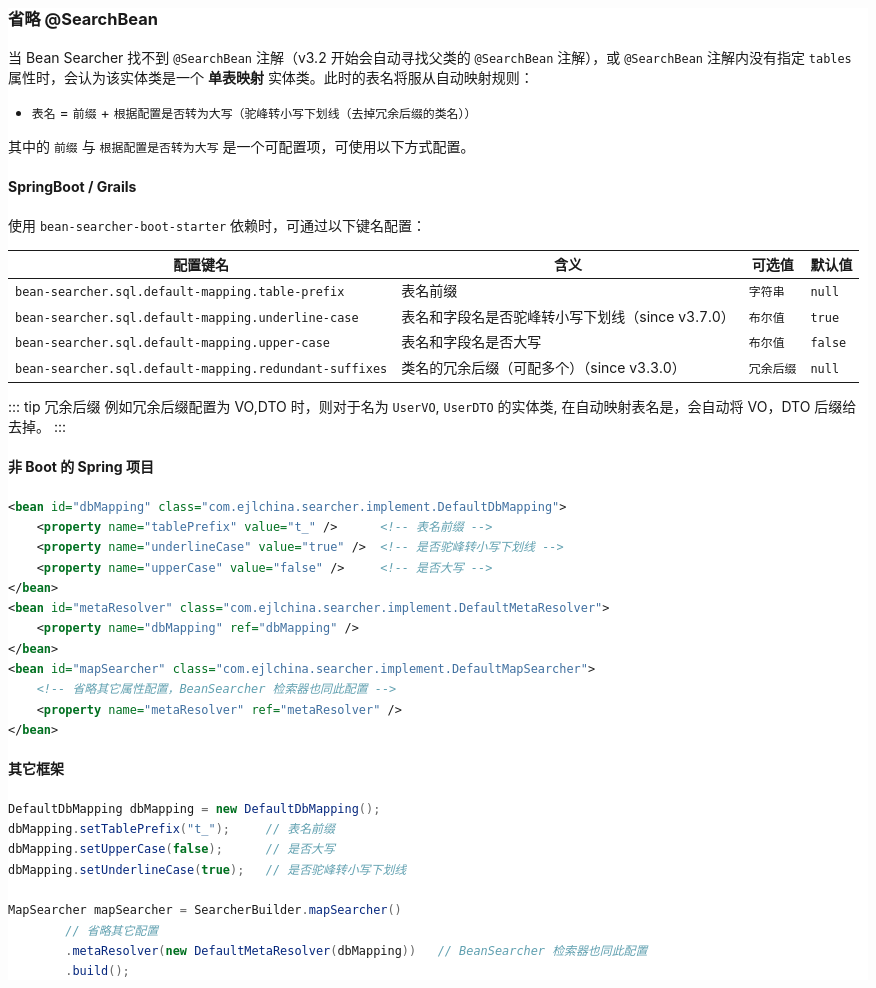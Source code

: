 ### 省略 @SearchBean

当 Bean Searcher 找不到 `@SearchBean` 注解（v3.2 开始会自动寻找父类的 `@SearchBean` 注解），或 `@SearchBean` 注解内没有指定 `tables` 属性时，会认为该实体类是一个 **单表映射** 实体类。此时的表名将服从自动映射规则：

* `表名` =  `前缀` + `根据配置是否转为大写（驼峰转小写下划线（去掉冗余后缀的类名））`

其中的 `前缀` 与 `根据配置是否转为大写` 是一个可配置项，可使用以下方式配置。

#### SpringBoot / Grails

使用 `bean-searcher-boot-starter` 依赖时，可通过以下键名配置：

配置键名 | 含义 | 可选值 | 默认值
-|-|-|-
`bean-searcher.sql.default-mapping.table-prefix` | 表名前缀 | `字符串` | `null`
`bean-searcher.sql.default-mapping.underline-case` | 表名和字段名是否驼峰转小写下划线（since v3.7.0） | `布尔值` | `true`
`bean-searcher.sql.default-mapping.upper-case` | 表名和字段名是否大写 | `布尔值` | `false`
`bean-searcher.sql.default-mapping.redundant-suffixes` | 类名的冗余后缀（可配多个）（since v3.3.0） | `冗余后缀` | `null`

::: tip 冗余后缀
例如冗余后缀配置为 VO,DTO 时，则对于名为 `UserVO`, `UserDTO` 的实体类, 在自动映射表名是，会自动将 VO，DTO 后缀给去掉。
:::

#### 非 Boot 的 Spring 项目

```xml
<bean id="dbMapping" class="com.ejlchina.searcher.implement.DefaultDbMapping">
    <property name="tablePrefix" value="t_" />      <!-- 表名前缀 -->
    <property name="underlineCase" value="true" />  <!-- 是否驼峰转小写下划线 -->
    <property name="upperCase" value="false" />     <!-- 是否大写 -->
</bean>
<bean id="metaResolver" class="com.ejlchina.searcher.implement.DefaultMetaResolver">
    <property name="dbMapping" ref="dbMapping" />
</bean>
<bean id="mapSearcher" class="com.ejlchina.searcher.implement.DefaultMapSearcher">
    <!-- 省略其它属性配置，BeanSearcher 检索器也同此配置 -->
    <property name="metaResolver" ref="metaResolver" />
</bean>
```

#### 其它框架

```java
DefaultDbMapping dbMapping = new DefaultDbMapping();
dbMapping.setTablePrefix("t_");     // 表名前缀
dbMapping.setUpperCase(false);      // 是否大写
dbMapping.setUnderlineCase(true);   // 是否驼峰转小写下划线

MapSearcher mapSearcher = SearcherBuilder.mapSearcher()
        // 省略其它配置
        .metaResolver(new DefaultMetaResolver(dbMapping))   // BeanSearcher 检索器也同此配置
        .build();
```
